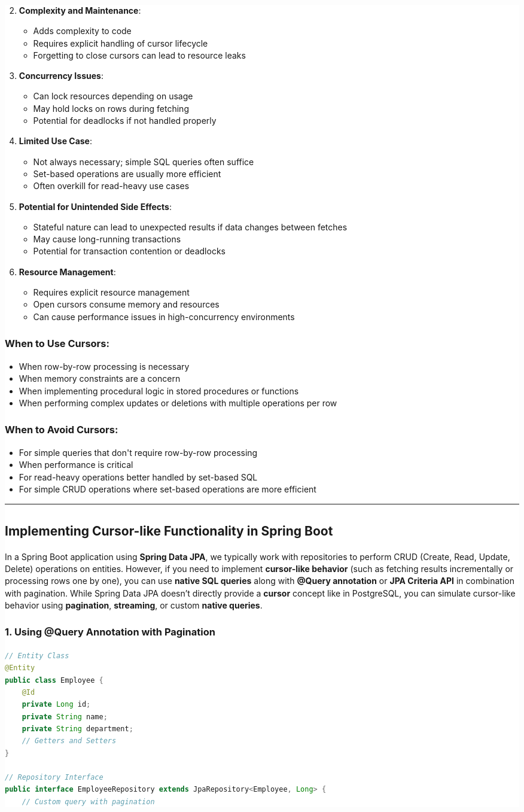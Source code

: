 2. **Complexity and Maintenance**:
   - Adds complexity to code
   - Requires explicit handling of cursor lifecycle
   - Forgetting to close cursors can lead to resource leaks

3. **Concurrency Issues**:
   - Can lock resources depending on usage
   - May hold locks on rows during fetching
   - Potential for deadlocks if not handled properly

4. **Limited Use Case**:
   - Not always necessary; simple SQL queries often suffice
   - Set-based operations are usually more efficient
   - Often overkill for read-heavy use cases

5. **Potential for Unintended Side Effects**:
   - Stateful nature can lead to unexpected results if data changes between fetches
   - May cause long-running transactions
   - Potential for transaction contention or deadlocks

6. **Resource Management**:
   - Requires explicit resource management
   - Open cursors consume memory and resources
   - Can cause performance issues in high-concurrency environments

### When to Use Cursors:
- When row-by-row processing is necessary
- When memory constraints are a concern
- When implementing procedural logic in stored procedures or functions
- When performing complex updates or deletions with multiple operations per row

### When to Avoid Cursors:
- For simple queries that don't require row-by-row processing
- When performance is critical
- For read-heavy operations better handled by set-based SQL
- For simple CRUD operations where set-based operations are more efficient

---

## Implementing Cursor-like Functionality in Spring Boot

In a Spring Boot application using **Spring Data JPA**, we typically work with repositories to perform CRUD (Create, Read, Update, Delete) operations on entities. However, if you need to implement **cursor-like behavior** (such as fetching results incrementally or processing rows one by one), you can use **native SQL queries** along with **@Query annotation** or **JPA Criteria API** in combination with pagination.
While Spring Data JPA doesn’t directly provide a **cursor** concept like in PostgreSQL, you can simulate cursor-like behavior using **pagination**, **streaming**, or custom **native queries**.

### 1. Using **@Query** Annotation with Pagination

```java
// Entity Class
@Entity
public class Employee {
    @Id
    private Long id;
    private String name;
    private String department;
    // Getters and Setters
}

// Repository Interface
public interface EmployeeRepository extends JpaRepository<Employee, Long> {
    // Custom query with pagination
```